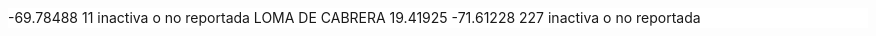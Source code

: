 <td style="text-align:right;">
-69.78488
</td>
<td style="text-align:right;">
11
</td>
<td style="text-align:left;">
inactiva o no reportada
</td>
<td style="text-align:left;">
</td>
<td style="text-align:left;">
</td>
<td style="text-align:left;">
</td>
<td style="text-align:left;">
</td>
<td style="text-align:left;">
</td>
<td style="text-align:left;">
</td>
<td style="text-align:left;">
</td>
<td style="text-align:left;">
</td>
<td style="text-align:left;">
</td>
<td style="text-align:left;">
</td>
<td style="text-align:left;">
</td>
<td style="text-align:left;">
</td>
<td style="text-align:left;">
</td>
<td style="text-align:left;">
</td>
</tr>
<tr>
<td style="text-align:right;">
</td>
<td style="text-align:left;">
LOMA DE CABRERA
</td>
<td style="text-align:right;">
19.41925
</td>
<td style="text-align:right;">
-71.61228
</td>
<td style="text-align:right;">
227
</td>
<td style="text-align:left;">
inactiva o no reportada
</td>
<td style="text-align:left;">
</td>
<td style="text-align:left;">
</td>
<td style="text-align:left;">
</td>
<td style="text-align:left;">
</td>